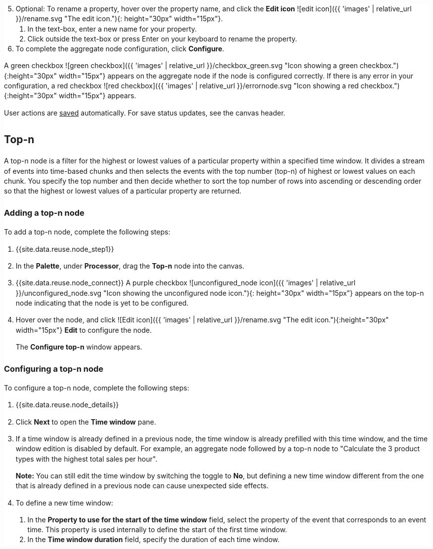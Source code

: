 5. Optional: To rename a property, hover over the property name, and click the **Edit icon** ![edit icon]({{ 'images' | relative_url }}/rename.svg "The edit icon."){: height="30px" width="15px"}.
   1. In the text-box, enter a new name for your property.
   2. Click outside the text-box or press Enter on your keyboard to rename the property.
6. To complete the aggregate node configuration, click **Configure**.

A green checkbox ![green checkbox]({{ 'images' | relative_url }}/checkbox_green.svg "Icon showing a green checkbox."){:height="30px" width="15px"} appears on the aggregate node if the node is configured correctly. If there is any error in your configuration, a red checkbox ![red checkbox]({{ 'images' | relative_url }}/errornode.svg "Icon showing a red checkbox."){:height="30px" width="15px"} appears.

User actions are [saved](../../getting-started/canvas/#save) automatically. For save status updates, see the canvas header.


## Top-n

A top-n node is a filter for the highest or lowest values of a particular property within a specified time window. It divides a stream of events into time-based chunks and then selects the events with the top number (top-n) of highest or lowest values on each chunk. You specify the top number and then decide whether to sort the top number of rows into ascending or descending order so that the highest or lowest values of a particular property are returned.

### Adding a top-n node

To add a top-n node, complete the following steps:

1. {{site.data.reuse.node_step1}}
2. In the **Palette**, under **Processor**, drag the **Top-n** node into the canvas.
3. {{site.data.reuse.node_connect}} A purple checkbox ![unconfigured_node icon]({{ 'images' | relative_url }}/unconfigured_node.svg "Icon showing the unconfigured node icon."){: height="30px" width="15px"} appears on the top-n node indicating that the node is yet to be configured.
4. Hover over the node, and click ![Edit icon]({{ 'images' | relative_url }}/rename.svg "The edit icon."){:height="30px" width="15px"} **Edit** to configure the node.

   The **Configure top-n** window appears.

### Configuring a top-n node

To configure a top-n node, complete the following steps:

1. {{site.data.reuse.node_details}}
1. Click **Next** to open the **Time window** pane.
1. If a time window is already defined in a previous node, the time window is already prefilled with this time window, and the time window edition is disabled by default.
For example, an aggregate node followed by a top-n node to "Calculate the 3 product types with the highest total sales per hour".

   **Note:** You can still edit the time window by switching the toggle to **No**, but defining a new time window different from the one that is already defined in a previous node can cause unexpected side effects.

1. To define a new time window:
   1. In the **Property to use for the start of the time window** field, select the property of the event that corresponds to an event time. This property is used internally to define the start of the first time window.
   1. In the **Time window duration** field, specify the duration of each time window.
